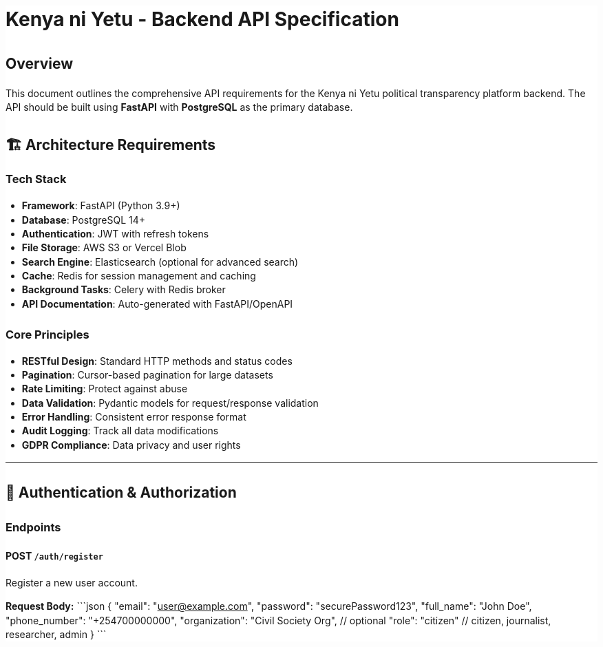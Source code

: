 # Kenya ni Yetu - Backend API Specification

## Overview

This document outlines the comprehensive API requirements for the Kenya ni Yetu political transparency platform backend. The API should be built using **FastAPI** with **PostgreSQL** as the primary database.

## 🏗️ Architecture Requirements

### Tech Stack
- **Framework**: FastAPI (Python 3.9+)
- **Database**: PostgreSQL 14+
- **Authentication**: JWT with refresh tokens
- **File Storage**: AWS S3 or Vercel Blob
- **Search Engine**: Elasticsearch (optional for advanced search)
- **Cache**: Redis for session management and caching
- **Background Tasks**: Celery with Redis broker
- **API Documentation**: Auto-generated with FastAPI/OpenAPI

### Core Principles
- **RESTful Design**: Standard HTTP methods and status codes
- **Pagination**: Cursor-based pagination for large datasets
- **Rate Limiting**: Protect against abuse
- **Data Validation**: Pydantic models for request/response validation
- **Error Handling**: Consistent error response format
- **Audit Logging**: Track all data modifications
- **GDPR Compliance**: Data privacy and user rights

---

## 🔐 Authentication & Authorization

### Endpoints

#### POST `/auth/register`
Register a new user account.

**Request Body:**
\`\`\`json
{
  "email": "user@example.com",
  "password": "securePassword123",
  "full_name": "John Doe",
  "phone_number": "+254700000000",
  "organization": "Civil Society Org", // optional
  "role": "citizen" // citizen, journalist, researcher, admin
}
\`\`\`
